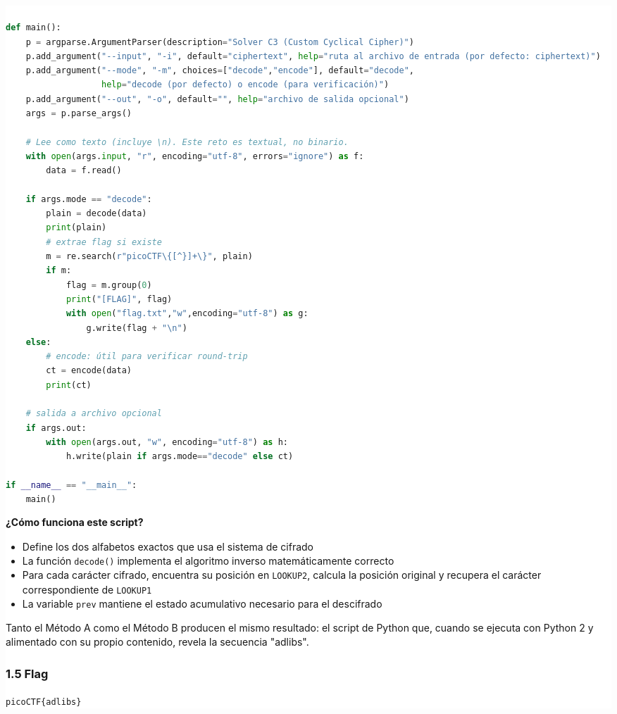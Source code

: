 ```python

def main():
    p = argparse.ArgumentParser(description="Solver C3 (Custom Cyclical Cipher)")
    p.add_argument("--input", "-i", default="ciphertext", help="ruta al archivo de entrada (por defecto: ciphertext)")
    p.add_argument("--mode", "-m", choices=["decode","encode"], default="decode",
                   help="decode (por defecto) o encode (para verificación)")
    p.add_argument("--out", "-o", default="", help="archivo de salida opcional")
    args = p.parse_args()

    # Lee como texto (incluye \n). Este reto es textual, no binario.
    with open(args.input, "r", encoding="utf-8", errors="ignore") as f:
        data = f.read()

    if args.mode == "decode":
        plain = decode(data)
        print(plain)
        # extrae flag si existe
        m = re.search(r"picoCTF\{[^}]+\}", plain)
        if m:
            flag = m.group(0)
            print("[FLAG]", flag)
            with open("flag.txt","w",encoding="utf-8") as g:
                g.write(flag + "\n")
    else:
        # encode: útil para verificar round-trip
        ct = encode(data)
        print(ct)

    # salida a archivo opcional
    if args.out:
        with open(args.out, "w", encoding="utf-8") as h:
            h.write(plain if args.mode=="decode" else ct)

if __name__ == "__main__":
    main()
```

**¿Cómo funciona este script?**

- Define los dos alfabetos exactos que usa el sistema de cifrado
- La función `decode()` implementa el algoritmo inverso matemáticamente correcto
- Para cada carácter cifrado, encuentra su posición en `LOOKUP2`, calcula la posición original y recupera el carácter correspondiente de `LOOKUP1`
- La variable `prev` mantiene el estado acumulativo necesario para el descifrado

Tanto el Método A como el Método B producen el mismo resultado: el script de Python que, cuando se ejecuta con Python 2 y alimentado con su propio contenido, revela la secuencia "adlibs".


### 1.5 Flag 
```
picoCTF{adlibs}
```
